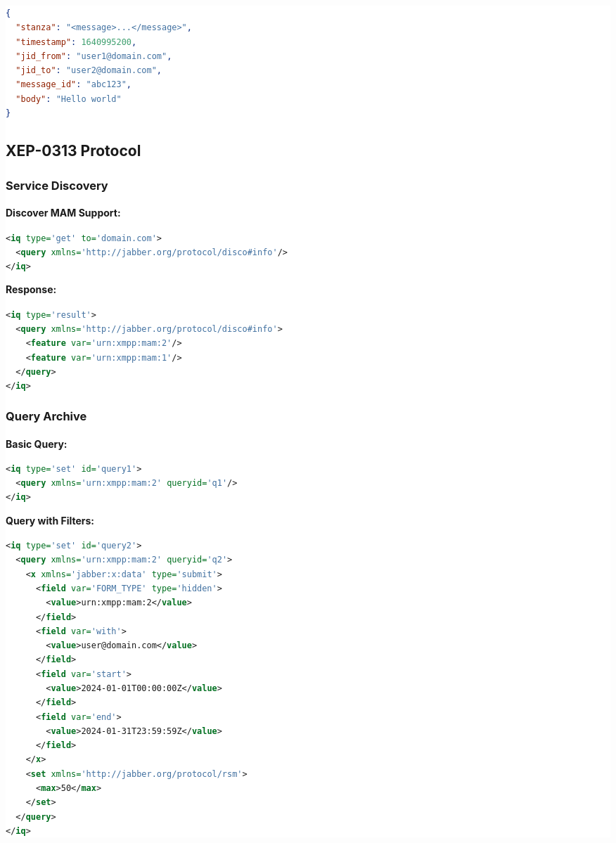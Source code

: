 ```json
{
  "stanza": "<message>...</message>",
  "timestamp": 1640995200,
  "jid_from": "user1@domain.com",
  "jid_to": "user2@domain.com",
  "message_id": "abc123",
  "body": "Hello world"
}
```

## XEP-0313 Protocol

### Service Discovery

**Discover MAM Support:**

```xml
<iq type='get' to='domain.com'>
  <query xmlns='http://jabber.org/protocol/disco#info'/>
</iq>
```

**Response:**

```xml
<iq type='result'>
  <query xmlns='http://jabber.org/protocol/disco#info'>
    <feature var='urn:xmpp:mam:2'/>
    <feature var='urn:xmpp:mam:1'/>
  </query>
</iq>
```

### Query Archive

**Basic Query:**

```xml
<iq type='set' id='query1'>
  <query xmlns='urn:xmpp:mam:2' queryid='q1'/>
</iq>
```

**Query with Filters:**

```xml
<iq type='set' id='query2'>
  <query xmlns='urn:xmpp:mam:2' queryid='q2'>
    <x xmlns='jabber:x:data' type='submit'>
      <field var='FORM_TYPE' type='hidden'>
        <value>urn:xmpp:mam:2</value>
      </field>
      <field var='with'>
        <value>user@domain.com</value>
      </field>
      <field var='start'>
        <value>2024-01-01T00:00:00Z</value>
      </field>
      <field var='end'>
        <value>2024-01-31T23:59:59Z</value>
      </field>
    </x>
    <set xmlns='http://jabber.org/protocol/rsm'>
      <max>50</max>
    </set>
  </query>
</iq>
```